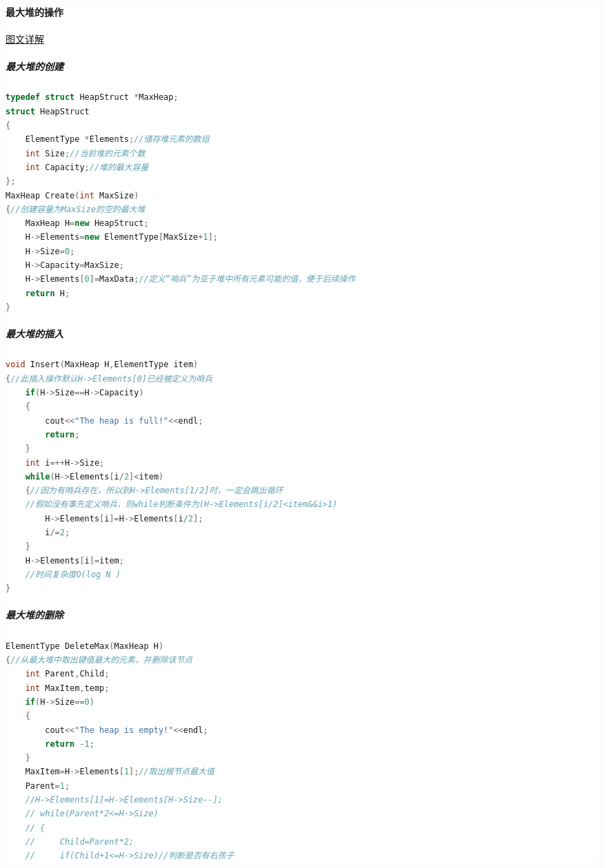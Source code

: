 #### 最大堆的操作

[图文详解](http://t.csdnimg.cn/lXnj0)

##### 最大堆的创建

```c++
typedef struct HeapStruct *MaxHeap;
struct HeapStruct
{
    ElementType *Elements;//储存堆元素的数组
    int Size;//当前堆的元素个数
    int Capacity;//堆的最大容量
};
MaxHeap Create(int MaxSize)
{//创建容量为MaxSize的空的最大堆
    MaxHeap H=new HeapStruct;
    H->Elements=new ElementType[MaxSize+1];
    H->Size=0;
    H->Capacity=MaxSize;
    H->Elements[0]=MaxData;//定义“哨兵”为亚于堆中所有元素可能的值，便于后续操作
    return H;
}
```

##### 最大堆的插入

```c++
void Insert(MaxHeap H,ElementType item)
{//此插入操作默认H->Elements[0]已经被定义为哨兵
    if(H->Size==H->Capacity)
    {
        cout<<"The heap is full!"<<endl;
        return;
    }
    int i=++H->Size;
    while(H->Elements[i/2]<item)
    {//因为有哨兵存在，所以到H->Elements[1/2]时，一定会跳出循环
    //假如没有事先定义哨兵，则while判断条件为(H->Elements[i/2]<item&&i>1)
        H->Elements[i]=H->Elements[i/2];
        i/=2;
    }
    H->Elements[i]=item;
    //时间复杂度O(log N )
}
```

##### 最大堆的删除

```c++
ElementType DeleteMax(MaxHeap H)
{//从最大堆中取出键值最大的元素，并删除该节点
    int Parent,Child;
    int MaxItem,temp;
    if(H->Size==0)
    {
        cout<<"The heap is empty!"<<endl;
        return -1;
    }
    MaxItem=H->Elements[1];//取出根节点最大值
    Parent=1;
    //H->Elements[1]=H->Elements[H->Size--];
    // while(Parent*2<=H->Size)
    // {
    //     Child=Parent*2;
    //     if(Child+1<=H->Size)//判断是否有右孩子
```